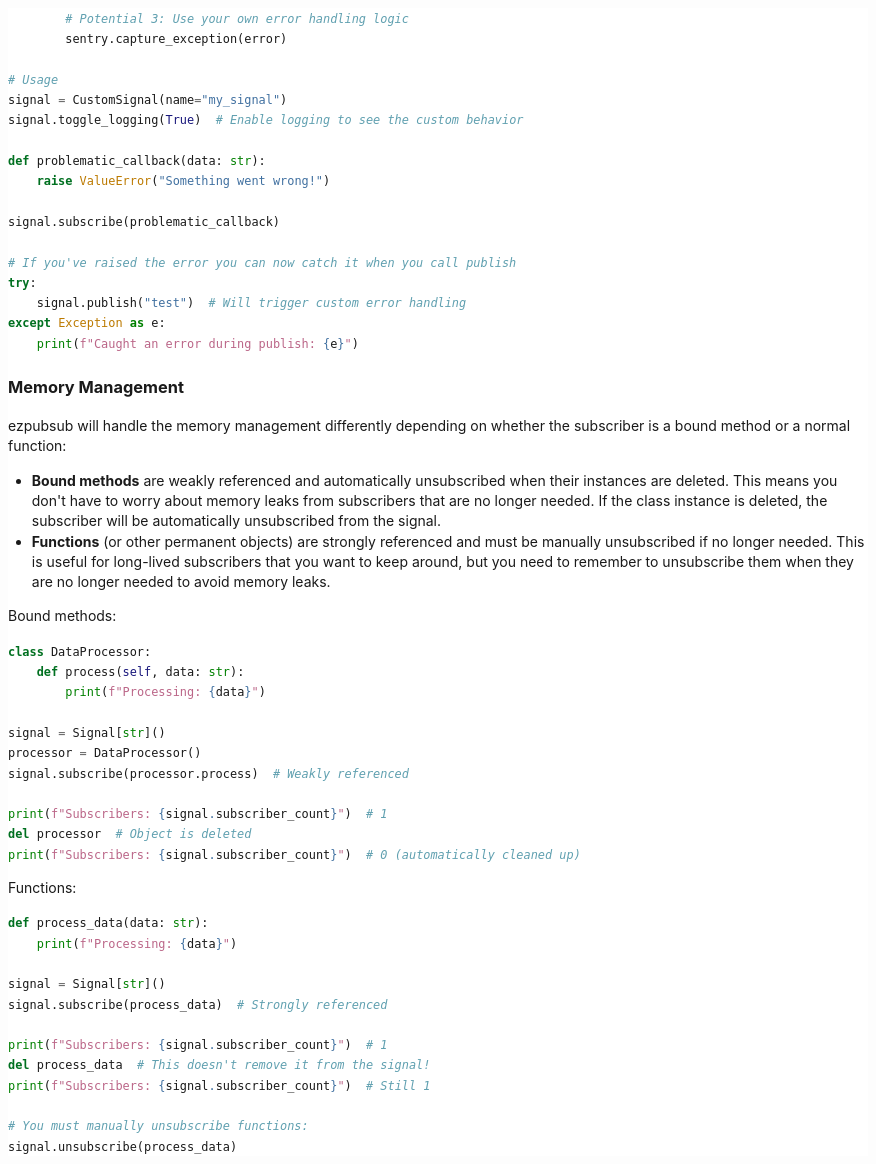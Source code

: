 ```py
        # Potential 3: Use your own error handling logic
        sentry.capture_exception(error)
    
# Usage
signal = CustomSignal(name="my_signal")
signal.toggle_logging(True)  # Enable logging to see the custom behavior

def problematic_callback(data: str):
    raise ValueError("Something went wrong!")

signal.subscribe(problematic_callback)

# If you've raised the error you can now catch it when you call publish
try:
    signal.publish("test")  # Will trigger custom error handling
except Exception as e:
    print(f"Caught an error during publish: {e}")
```

### Memory Management

ezpubsub will handle the memory management differently depending on whether the subscriber is a bound method or a normal function:

- **Bound methods** are weakly referenced and automatically unsubscribed when their instances are deleted. This means you don't have to worry about memory leaks from subscribers that are no longer needed. If the class instance is deleted, the subscriber will be automatically unsubscribed from the signal.
- **Functions** (or other permanent objects) are strongly referenced and must be manually unsubscribed if no longer needed. This is useful for long-lived subscribers that you want to keep around, but you need to remember to unsubscribe them when they are no longer needed to avoid memory leaks.

Bound methods:

```py
class DataProcessor:
    def process(self, data: str):
        print(f"Processing: {data}")

signal = Signal[str]()
processor = DataProcessor()
signal.subscribe(processor.process)  # Weakly referenced

print(f"Subscribers: {signal.subscriber_count}")  # 1
del processor  # Object is deleted
print(f"Subscribers: {signal.subscriber_count}")  # 0 (automatically cleaned up)
```

Functions:

```py
def process_data(data: str):
    print(f"Processing: {data}")

signal = Signal[str]()
signal.subscribe(process_data)  # Strongly referenced

print(f"Subscribers: {signal.subscriber_count}")  # 1
del process_data  # This doesn't remove it from the signal!
print(f"Subscribers: {signal.subscriber_count}")  # Still 1

# You must manually unsubscribe functions:
signal.unsubscribe(process_data)
```

